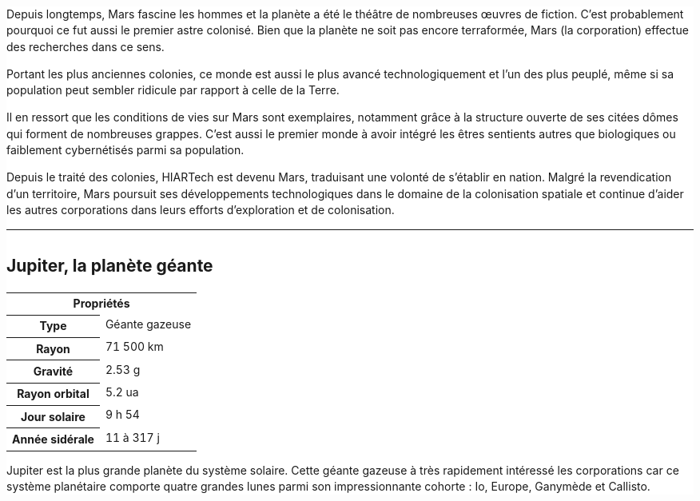 Depuis longtemps, Mars fascine les hommes et la planète a été le théâtre de nombreuses œuvres de fiction. C’est probablement pourquoi ce fut aussi le premier astre colonisé. Bien que la planète ne soit pas encore terraformée, Mars (la corporation) effectue des recherches dans ce sens.

Portant les plus anciennes colonies, ce monde est aussi le plus avancé technologiquement et l’un des plus peuplé, même si sa population peut sembler ridicule par rapport à celle de la Terre.

Il en ressort que les conditions de vies sur Mars sont exemplaires, notamment grâce à la structure ouverte de ses citées dômes qui forment de nombreuses grappes. C’est aussi le premier monde à avoir intégré les êtres sentients autres que biologiques ou faiblement cybernétisés parmi sa population.

Depuis le traité des colonies, HIARTech est devenu Mars, traduisant une volonté de s’établir en nation. Malgré la revendication d’un territoire, Mars poursuit ses développements technologiques dans le domaine de la colonisation spatiale et continue d’aider les autres corporations dans leurs efforts d’exploration et de colonisation.

----
## Jupiter, la planète géante
<table>
    <tr>
        <th colspan="2">Propriétés</th>
    </tr>
    <tr>
        <th>Type</th>
        <td>Géante gazeuse</td>
    </tr>
    <tr>
        <th>Rayon</th>
        <td>71 500 km</td>
    </tr>
    <tr>
        <th>Gravité</th>
        <td>2.53 g</td>
    </tr>
    <tr>
        <th>Rayon orbital</th>
        <td>5.2 ua</td>
    </tr>
    <tr>
        <th>Jour solaire</th>
        <td>9 h 54</td>
    </tr>
    <tr>
        <th>Année sidérale</th>
        <td>11 à 317 j</td>
    </tr>
</table>

Jupiter est la plus grande planète du système solaire. Cette géante gazeuse à très rapidement intéressé les corporations car ce système planétaire comporte quatre grandes lunes parmi son impressionnante cohorte : Io, Europe, Ganymède et Callisto.
